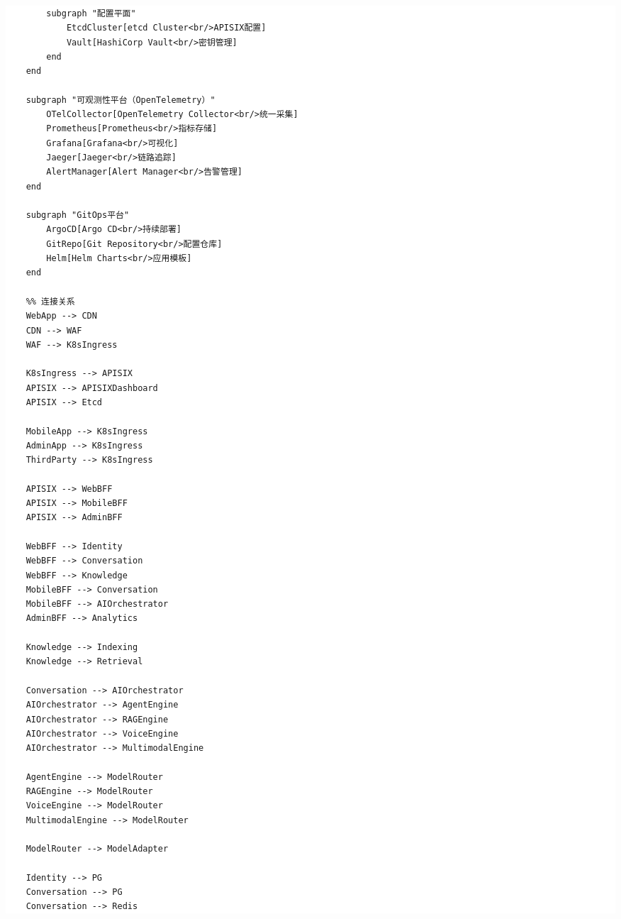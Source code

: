 ```mermaid
        subgraph "配置平面"
            EtcdCluster[etcd Cluster<br/>APISIX配置]
            Vault[HashiCorp Vault<br/>密钥管理]
        end
    end
    
    subgraph "可观测性平台（OpenTelemetry）"
        OTelCollector[OpenTelemetry Collector<br/>统一采集]
        Prometheus[Prometheus<br/>指标存储]
        Grafana[Grafana<br/>可视化]
        Jaeger[Jaeger<br/>链路追踪]
        AlertManager[Alert Manager<br/>告警管理]
    end
    
    subgraph "GitOps平台"
        ArgoCD[Argo CD<br/>持续部署]
        GitRepo[Git Repository<br/>配置仓库]
        Helm[Helm Charts<br/>应用模板]
    end
    
    %% 连接关系
    WebApp --> CDN
    CDN --> WAF
    WAF --> K8sIngress
    
    K8sIngress --> APISIX
    APISIX --> APISIXDashboard
    APISIX --> Etcd
    
    MobileApp --> K8sIngress
    AdminApp --> K8sIngress
    ThirdParty --> K8sIngress
    
    APISIX --> WebBFF
    APISIX --> MobileBFF
    APISIX --> AdminBFF
    
    WebBFF --> Identity
    WebBFF --> Conversation
    WebBFF --> Knowledge
    MobileBFF --> Conversation
    MobileBFF --> AIOrchestrator
    AdminBFF --> Analytics
    
    Knowledge --> Indexing
    Knowledge --> Retrieval
    
    Conversation --> AIOrchestrator
    AIOrchestrator --> AgentEngine
    AIOrchestrator --> RAGEngine
    AIOrchestrator --> VoiceEngine
    AIOrchestrator --> MultimodalEngine
    
    AgentEngine --> ModelRouter
    RAGEngine --> ModelRouter
    VoiceEngine --> ModelRouter
    MultimodalEngine --> ModelRouter
    
    ModelRouter --> ModelAdapter
    
    Identity --> PG
    Conversation --> PG
    Conversation --> Redis
```